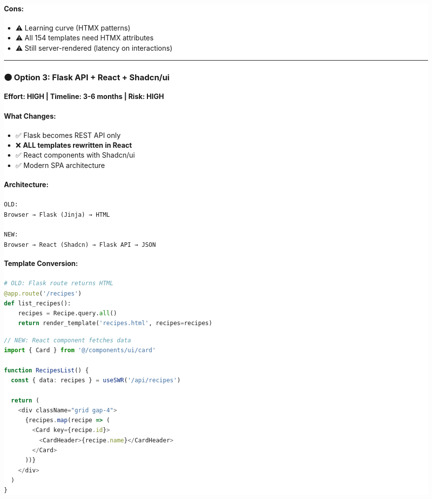 #### Cons:
- ⚠️ Learning curve (HTMX patterns)
- ⚠️ All 154 templates need HTMX attributes
- ⚠️ Still server-rendered (latency on interactions)

---

### 🟠 **Option 3: Flask API + React + Shadcn/ui**
**Effort: HIGH | Timeline: 3-6 months | Risk: HIGH**

#### What Changes:
- ✅ Flask becomes REST API only
- ❌ **ALL templates rewritten in React**
- ✅ React components with Shadcn/ui
- ✅ Modern SPA architecture

#### Architecture:
```
OLD:
Browser → Flask (Jinja) → HTML

NEW:
Browser → React (Shadcn) → Flask API → JSON
```

#### Template Conversion:
```python
# OLD: Flask route returns HTML
@app.route('/recipes')
def list_recipes():
    recipes = Recipe.query.all()
    return render_template('recipes.html', recipes=recipes)
```

```typescript
// NEW: React component fetches data
import { Card } from '@/components/ui/card'

function RecipesList() {
  const { data: recipes } = useSWR('/api/recipes')
  
  return (
    <div className="grid gap-4">
      {recipes.map(recipe => (
        <Card key={recipe.id}>
          <CardHeader>{recipe.name}</CardHeader>
        </Card>
      ))}
    </div>
  )
}
```

